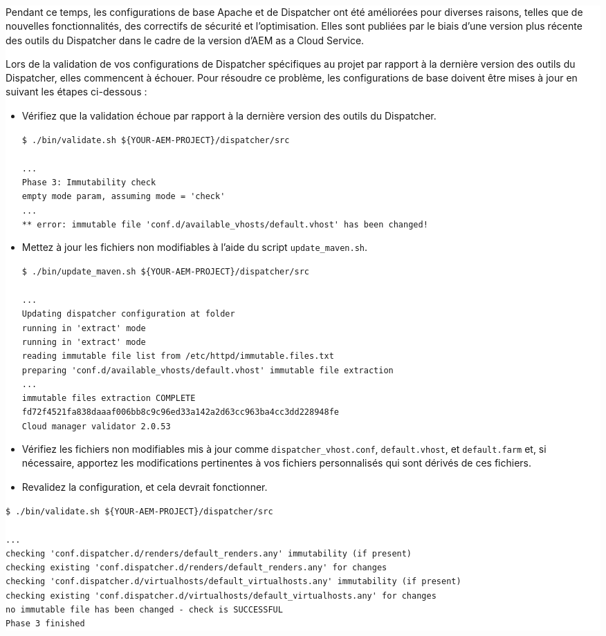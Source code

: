 Pendant ce temps, les configurations de base Apache et de Dispatcher ont été améliorées pour diverses raisons, telles que de nouvelles fonctionnalités, des correctifs de sécurité et l’optimisation. Elles sont publiées par le biais d’une version plus récente des outils du Dispatcher dans le cadre de la version d’AEM as a Cloud Service.

Lors de la validation de vos configurations de Dispatcher spécifiques au projet par rapport à la dernière version des outils du Dispatcher, elles commencent à échouer. Pour résoudre ce problème, les configurations de base doivent être mises à jour en suivant les étapes ci-dessous :

+ Vérifiez que la validation échoue par rapport à la dernière version des outils du Dispatcher.

  ```shell
  $ ./bin/validate.sh ${YOUR-AEM-PROJECT}/dispatcher/src
  
  ...
  Phase 3: Immutability check
  empty mode param, assuming mode = 'check'
  ...
  ** error: immutable file 'conf.d/available_vhosts/default.vhost' has been changed!
  ```

+ Mettez à jour les fichiers non modifiables à l’aide du script `update_maven.sh`.

  ```shell
  $ ./bin/update_maven.sh ${YOUR-AEM-PROJECT}/dispatcher/src
  
  ...
  Updating dispatcher configuration at folder 
  running in 'extract' mode
  running in 'extract' mode
  reading immutable file list from /etc/httpd/immutable.files.txt
  preparing 'conf.d/available_vhosts/default.vhost' immutable file extraction
  ...
  immutable files extraction COMPLETE
  fd72f4521fa838daaaf006bb8c9c96ed33a142a2d63cc963ba4cc3dd228948fe
  Cloud manager validator 2.0.53
  ```

+ Vérifiez les fichiers non modifiables mis à jour comme `dispatcher_vhost.conf`, `default.vhost`, et `default.farm` et, si nécessaire, apportez les modifications pertinentes à vos fichiers personnalisés qui sont dérivés de ces fichiers.

+ Revalidez la configuration, et cela devrait fonctionner.

```shell
$ ./bin/validate.sh ${YOUR-AEM-PROJECT}/dispatcher/src

...
checking 'conf.dispatcher.d/renders/default_renders.any' immutability (if present)
checking existing 'conf.dispatcher.d/renders/default_renders.any' for changes
checking 'conf.dispatcher.d/virtualhosts/default_virtualhosts.any' immutability (if present)
checking existing 'conf.dispatcher.d/virtualhosts/default_virtualhosts.any' for changes
no immutable file has been changed - check is SUCCESSFUL
Phase 3 finished
```
